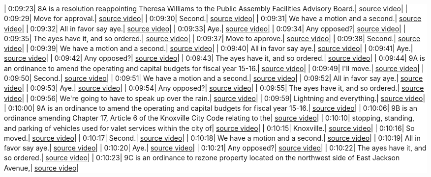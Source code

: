 | 0:09:23| 8A is a resolution reappointing Theresa Williams to the Public Assembly Facilities Advisory Board.| [source video](https://archive.org/details/CityCouncil160301?start=563)|
| 0:09:29| Move for approval.| [source video](https://archive.org/details/CityCouncil160301?start=569)|
| 0:09:30| Second.| [source video](https://archive.org/details/CityCouncil160301?start=570)|
| 0:09:31| We have a motion and a second.| [source video](https://archive.org/details/CityCouncil160301?start=571)|
| 0:09:32| All in favor say aye.| [source video](https://archive.org/details/CityCouncil160301?start=572)|
| 0:09:33| Aye.| [source video](https://archive.org/details/CityCouncil160301?start=573)|
| 0:09:34| Any opposed?| [source video](https://archive.org/details/CityCouncil160301?start=574)|
| 0:09:35| The ayes have it, and so ordered.| [source video](https://archive.org/details/CityCouncil160301?start=575)|
| 0:09:37| Move to approve.| [source video](https://archive.org/details/CityCouncil160301?start=577)|
| 0:09:38| Second.| [source video](https://archive.org/details/CityCouncil160301?start=578)|
| 0:09:39| We have a motion and a second.| [source video](https://archive.org/details/CityCouncil160301?start=579)|
| 0:09:40| All in favor say aye.| [source video](https://archive.org/details/CityCouncil160301?start=580)|
| 0:09:41| Aye.| [source video](https://archive.org/details/CityCouncil160301?start=581)|
| 0:09:42| Any opposed?| [source video](https://archive.org/details/CityCouncil160301?start=582)|
| 0:09:43| The ayes have it, and so ordered.| [source video](https://archive.org/details/CityCouncil160301?start=583)|
| 0:09:44| 9A is an ordinance to amend the operating and capital budgets for fiscal year 15-16.| [source video](https://archive.org/details/CityCouncil160301?start=584)|
| 0:09:49| I'll move.| [source video](https://archive.org/details/CityCouncil160301?start=589)|
| 0:09:50| Second.| [source video](https://archive.org/details/CityCouncil160301?start=590)|
| 0:09:51| We have a motion and a second.| [source video](https://archive.org/details/CityCouncil160301?start=591)|
| 0:09:52| All in favor say aye.| [source video](https://archive.org/details/CityCouncil160301?start=592)|
| 0:09:53| Aye.| [source video](https://archive.org/details/CityCouncil160301?start=593)|
| 0:09:54| Any opposed?| [source video](https://archive.org/details/CityCouncil160301?start=594)|
| 0:09:55| The ayes have it, and so ordered.| [source video](https://archive.org/details/CityCouncil160301?start=595)|
| 0:09:56| We're going to have to speak up over the rain.| [source video](https://archive.org/details/CityCouncil160301?start=596)|
| 0:09:59| Lightning and everything.| [source video](https://archive.org/details/CityCouncil160301?start=599)|
| 0:10:00| 9A is an ordinance to amend the operating and capital budgets for fiscal year 15-16.| [source video](https://archive.org/details/CityCouncil160301?start=600)|
| 0:10:06| 9B is an ordinance amending Chapter 17, Article 6 of the Knoxville City Code relating to the| [source video](https://archive.org/details/CityCouncil160301?start=606)|
| 0:10:10| stopping, standing, and parking of vehicles used for valet services within the city of| [source video](https://archive.org/details/CityCouncil160301?start=610)|
| 0:10:15| Knoxville.| [source video](https://archive.org/details/CityCouncil160301?start=615)|
| 0:10:16| So moved.| [source video](https://archive.org/details/CityCouncil160301?start=616)|
| 0:10:17| Second.| [source video](https://archive.org/details/CityCouncil160301?start=617)|
| 0:10:18| We have a motion and a second.| [source video](https://archive.org/details/CityCouncil160301?start=618)|
| 0:10:19| All in favor say aye.| [source video](https://archive.org/details/CityCouncil160301?start=619)|
| 0:10:20| Aye.| [source video](https://archive.org/details/CityCouncil160301?start=620)|
| 0:10:21| Any opposed?| [source video](https://archive.org/details/CityCouncil160301?start=621)|
| 0:10:22| The ayes have it, and so ordered.| [source video](https://archive.org/details/CityCouncil160301?start=622)|
| 0:10:23| 9C is an ordinance to rezone property located on the northwest side of East Jackson Avenue,| [source video](https://archive.org/details/CityCouncil160301?start=623)|